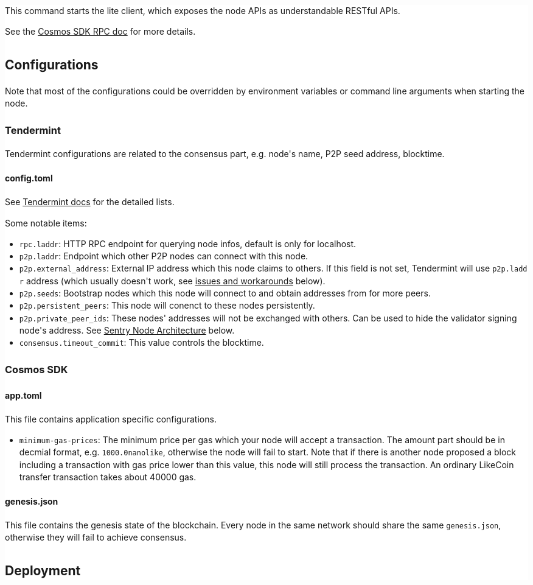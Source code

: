 This command starts the lite client, which exposes the node APIs as understandable RESTful APIs.

See the [Cosmos SDK RPC doc](https://cosmos.network/rpc/) for more details.

## Configurations

Note that most of the configurations could be overridden by environment variables or command line arguments when starting the node.

### Tendermint

Tendermint configurations are related to the consensus part, e.g. node's name, P2P seed address, blocktime.

#### config.toml

See [Tendermint docs](https://tendermint.com/docs/tendermint-core/configuration.html) for the detailed lists.

Some notable items:

* `rpc.laddr`: HTTP RPC endpoint for querying node infos, default is only for localhost.
* `p2p.laddr`: Endpoint which other P2P nodes can connect with this node.
* `p2p.external_address`: External IP address which this node claims to others. If this field is not set, Tendermint will use `p2p.laddr` address \(which usually doesn't work, see [issues and workarounds](https://github.com/likecoin/likecoin-chain/wiki/LikeCoin-Chain-Validator-101-%28Technical-Part%29#ip-address-exchange) below\).
* `p2p.seeds`: Bootstrap nodes which this node will connect to and obtain addresses from for more peers.
* `p2p.persistent_peers`: This node will conenct to these nodes persistently.
* `p2p.private_peer_ids`: These nodes' addresses will not be exchanged with others. Can be used to hide the validator signing node's address. See [Sentry Node Architecture](https://github.com/likecoin/likecoin-chain/wiki/LikeCoin-Chain-Validator-101-%28Technical-Part%29#sentry-node-architecture) below.
* `consensus.timeout_commit`: This value controls the blocktime.

### Cosmos SDK

#### app.toml

This file contains application specific configurations.

* `minimum-gas-prices`: The minimum price per gas which your node will accept a transaction. The amount part should be in decmial format, e.g. `1000.0nanolike`, otherwise the node will fail to start. Note that if there is another node proposed a block including a transaction with gas price lower than this value, this node will still process the transaction. An ordinary LikeCoin transfer transaction takes about 40000 gas.

#### genesis.json

This file contains the genesis state of the blockchain. Every node in the same network should share the same `genesis.json`, otherwise they will fail to achieve consensus.

## Deployment
